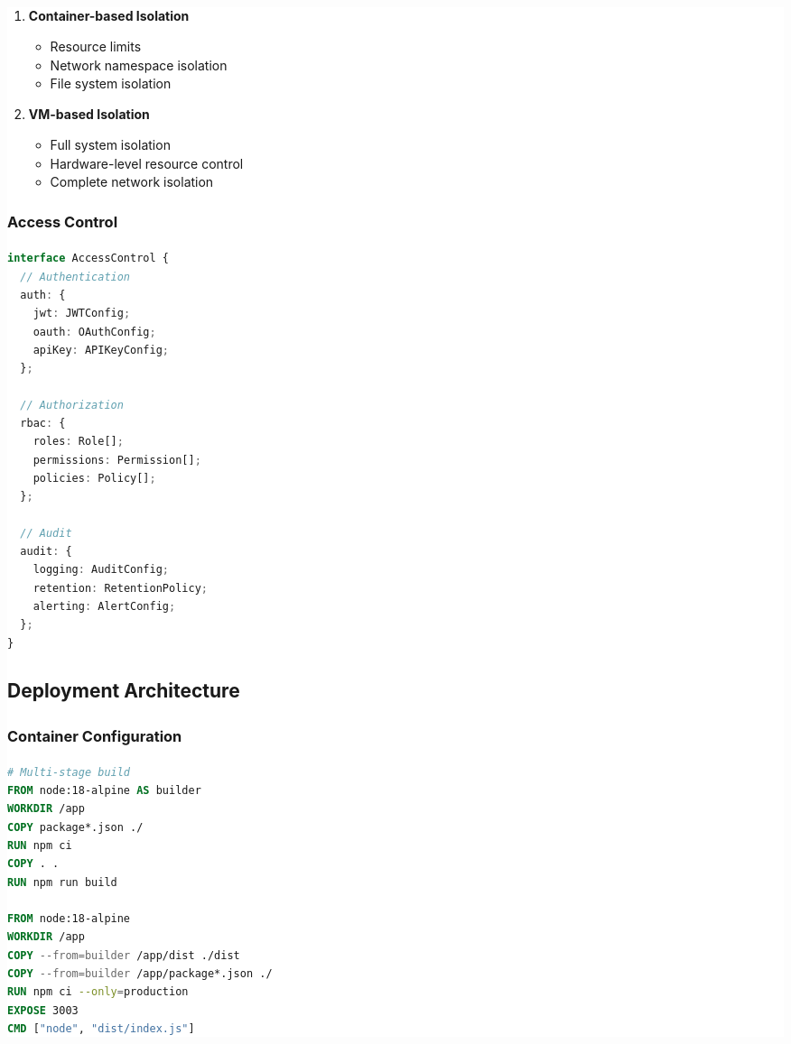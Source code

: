 1. **Container-based Isolation**
   - Resource limits
   - Network namespace isolation
   - File system isolation

2. **VM-based Isolation**
   - Full system isolation
   - Hardware-level resource control
   - Complete network isolation

### Access Control

```typescript
interface AccessControl {
  // Authentication
  auth: {
    jwt: JWTConfig;
    oauth: OAuthConfig;
    apiKey: APIKeyConfig;
  };
  
  // Authorization
  rbac: {
    roles: Role[];
    permissions: Permission[];
    policies: Policy[];
  };
  
  // Audit
  audit: {
    logging: AuditConfig;
    retention: RetentionPolicy;
    alerting: AlertConfig;
  };
}
```

## Deployment Architecture

### Container Configuration

```dockerfile
# Multi-stage build
FROM node:18-alpine AS builder
WORKDIR /app
COPY package*.json ./
RUN npm ci
COPY . .
RUN npm run build

FROM node:18-alpine
WORKDIR /app
COPY --from=builder /app/dist ./dist
COPY --from=builder /app/package*.json ./
RUN npm ci --only=production
EXPOSE 3003
CMD ["node", "dist/index.js"]
```
